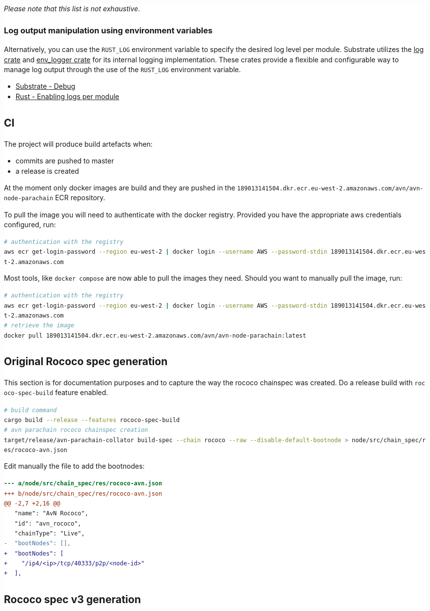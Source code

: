 *Please note that this list is not exhaustive*.

### Log output manipulation using environment variables

Alternatively, you can use the `RUST_LOG` environment variable to specify the desired log level per module. Substrate utilizes the [log crate](https://github.com/rust-lang/log) and [env_logger crate](https://docs.rs/env_logger/latest/env_logger/) for its internal logging implementation. These crates provide a flexible and configurable way to manage log output through the use of the `RUST_LOG` environment variable.

- [Substrate - Debug](https://docs.substrate.io/test/debug/)
- [Rust - Enabling logs per module](https://rust-lang-nursery.github.io/rust-cookbook/development_tools/debugging/config_log.html)


## CI
The project will produce build artefacts when:
- commits are pushed to master
- a release is created

At the moment only docker images are build and they are pushed in the `189013141504.dkr.ecr.eu-west-2.amazonaws.com/avn/avn-node-parachain` ECR repository.

To pull the image you will need to authenticate with the docker registry. Provided you have the appropriate aws credentials configured, run:
```sh
# authentication with the registry
aws ecr get-login-password --region eu-west-2 | docker login --username AWS --password-stdin 189013141504.dkr.ecr.eu-west-2.amazonaws.com
```
Most tools, like `docker compose` are now able to pull the images they need. Should you want to manually pull the image, run:
```sh
# authentication with the registry
aws ecr get-login-password --region eu-west-2 | docker login --username AWS --password-stdin 189013141504.dkr.ecr.eu-west-2.amazonaws.com
# retrieve the image
docker pull 189013141504.dkr.ecr.eu-west-2.amazonaws.com/avn/avn-node-parachain:latest
```

## Original Rococo spec generation
This section is for documentation purposes and to capture the way the rococo chainspec was created.
Do a release build with `rococo-spec-build` feature enabled.
```sh
# build command
cargo build --release --features rococo-spec-build
# avn parachain rococo chainspec creation
target/release/avn-parachain-collator build-spec --chain rococo --raw --disable-default-bootnode > node/src/chain_spec/res/rococo-avn.json
```
Edit manually the file to add the bootnodes:
```diff
--- a/node/src/chain_spec/res/rococo-avn.json
+++ b/node/src/chain_spec/res/rococo-avn.json
@@ -2,7 +2,16 @@
   "name": "AvN Rococo",
   "id": "avn_rococo",
   "chainType": "Live",
-  "bootNodes": [],
+  "bootNodes": [
+    "/ip4/<ip>/tcp/40333/p2p/<node-id>"
+  ],
```
## Rococo spec v3 generation